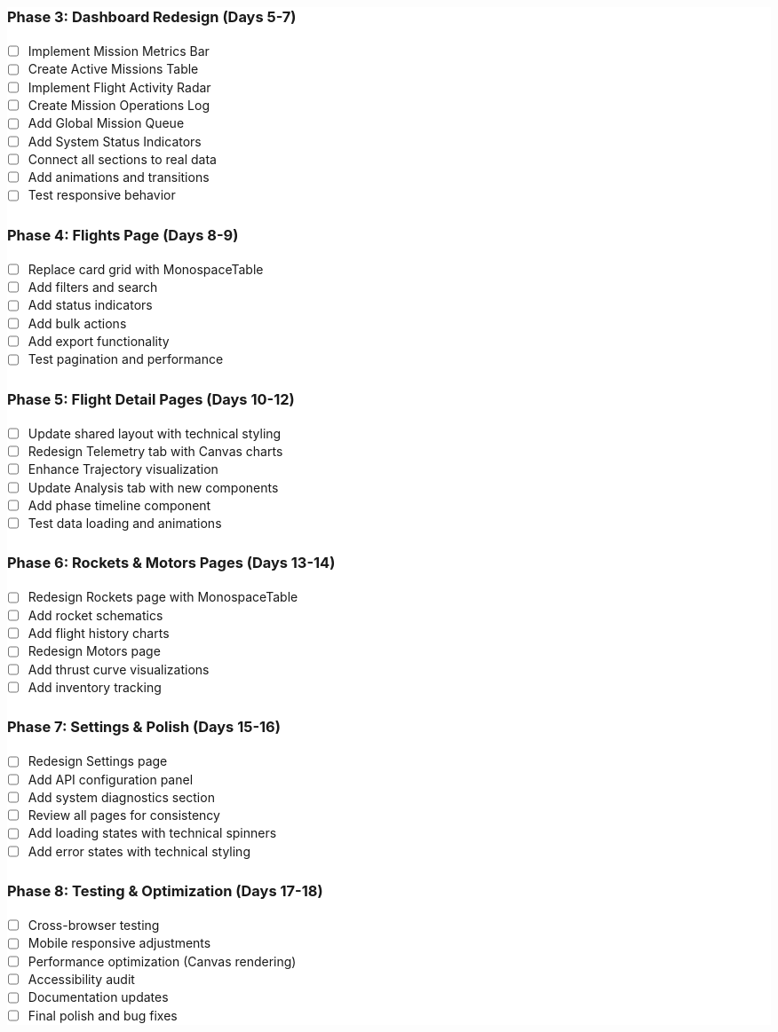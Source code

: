### Phase 3: Dashboard Redesign (Days 5-7)
- [ ] Implement Mission Metrics Bar
- [ ] Create Active Missions Table
- [ ] Implement Flight Activity Radar
- [ ] Create Mission Operations Log
- [ ] Add Global Mission Queue
- [ ] Add System Status Indicators
- [ ] Connect all sections to real data
- [ ] Add animations and transitions
- [ ] Test responsive behavior

### Phase 4: Flights Page (Days 8-9)
- [ ] Replace card grid with MonospaceTable
- [ ] Add filters and search
- [ ] Add status indicators
- [ ] Add bulk actions
- [ ] Add export functionality
- [ ] Test pagination and performance

### Phase 5: Flight Detail Pages (Days 10-12)
- [ ] Update shared layout with technical styling
- [ ] Redesign Telemetry tab with Canvas charts
- [ ] Enhance Trajectory visualization
- [ ] Update Analysis tab with new components
- [ ] Add phase timeline component
- [ ] Test data loading and animations

### Phase 6: Rockets & Motors Pages (Days 13-14)
- [ ] Redesign Rockets page with MonospaceTable
- [ ] Add rocket schematics
- [ ] Add flight history charts
- [ ] Redesign Motors page
- [ ] Add thrust curve visualizations
- [ ] Add inventory tracking

### Phase 7: Settings & Polish (Days 15-16)
- [ ] Redesign Settings page
- [ ] Add API configuration panel
- [ ] Add system diagnostics section
- [ ] Review all pages for consistency
- [ ] Add loading states with technical spinners
- [ ] Add error states with technical styling

### Phase 8: Testing & Optimization (Days 17-18)
- [ ] Cross-browser testing
- [ ] Mobile responsive adjustments
- [ ] Performance optimization (Canvas rendering)
- [ ] Accessibility audit
- [ ] Documentation updates
- [ ] Final polish and bug fixes
